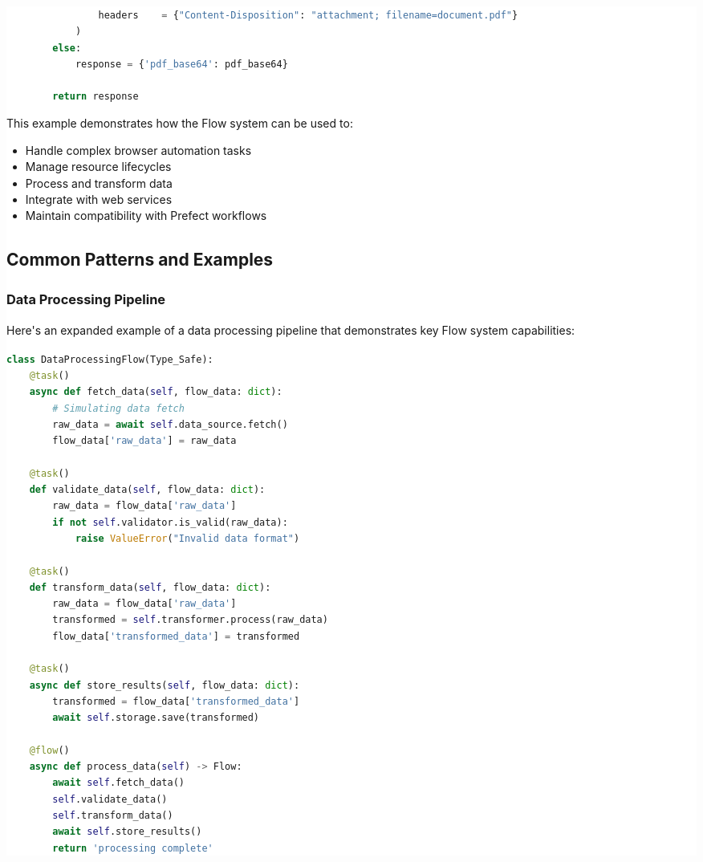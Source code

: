 ```python
                headers    = {"Content-Disposition": "attachment; filename=document.pdf"}
            )
        else:
            response = {'pdf_base64': pdf_base64}

        return response
```

This example demonstrates how the Flow system can be used to:
- Handle complex browser automation tasks
- Manage resource lifecycles
- Process and transform data
- Integrate with web services
- Maintain compatibility with Prefect workflows

## Common Patterns and Examples

### Data Processing Pipeline

Here's an expanded example of a data processing pipeline that demonstrates key Flow system capabilities:

```python
class DataProcessingFlow(Type_Safe):
    @task()
    async def fetch_data(self, flow_data: dict):
        # Simulating data fetch
        raw_data = await self.data_source.fetch()
        flow_data['raw_data'] = raw_data
        
    @task()
    def validate_data(self, flow_data: dict):
        raw_data = flow_data['raw_data']
        if not self.validator.is_valid(raw_data):
            raise ValueError("Invalid data format")
            
    @task()
    def transform_data(self, flow_data: dict):
        raw_data = flow_data['raw_data']
        transformed = self.transformer.process(raw_data)
        flow_data['transformed_data'] = transformed
        
    @task()
    async def store_results(self, flow_data: dict):
        transformed = flow_data['transformed_data']
        await self.storage.save(transformed)
        
    @flow()
    async def process_data(self) -> Flow:
        await self.fetch_data()
        self.validate_data()
        self.transform_data()
        await self.store_results()
        return 'processing complete'
```
